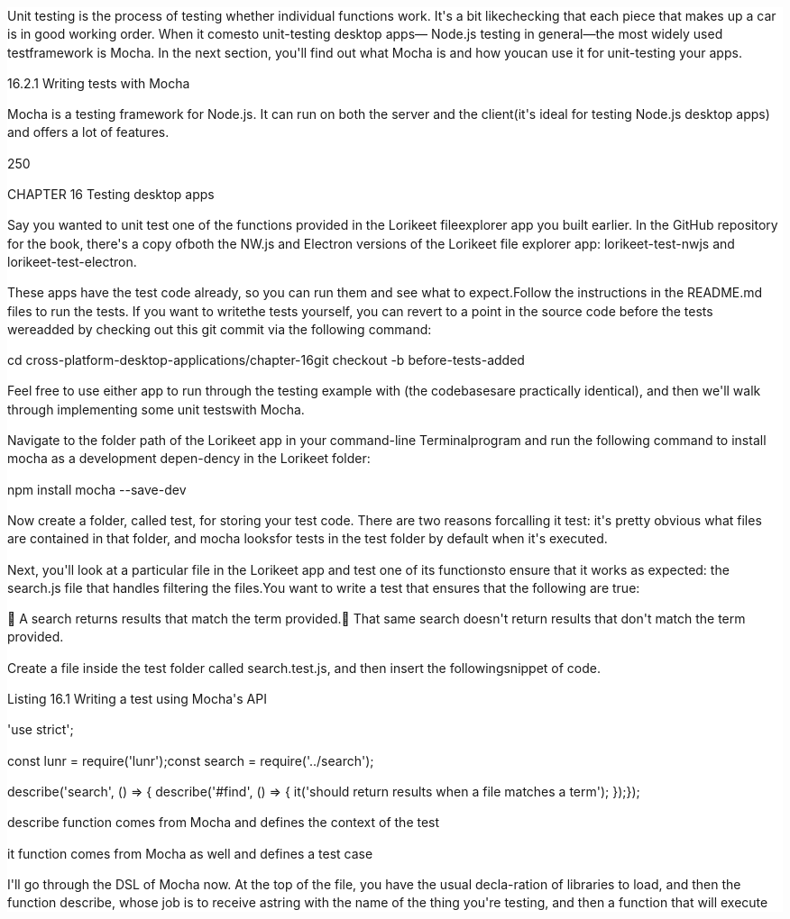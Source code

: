 Unit testing is the process of testing whether individual functions work. It's a bit likechecking that each piece that makes up a car is in good working order. When it comesto unit-testing desktop apps— Node.js testing in general—the most widely used testframework is Mocha. In the next section, you'll find out what Mocha is and how youcan use it for unit-testing your apps.

16.2.1 Writing tests with Mocha

Mocha is a testing framework for Node.js. It can run on both the server and the client(it's ideal for testing Node.js desktop apps) and offers a lot of features.

250

CHAPTER 16 Testing desktop apps

Say you wanted to unit test one of the functions provided in the Lorikeet fileexplorer app you built earlier. In the GitHub repository for the book, there's a copy ofboth the NW.js and Electron versions of the Lorikeet file explorer app: lorikeet-test-nwjs and lorikeet-test-electron.

These apps have the test code already, so you can run them and see what to expect.Follow the instructions in the README.md files to run the tests. If you want to writethe tests yourself, you can revert to a point in the source code before the tests wereadded by checking out this git commit via the following command:

cd cross-platform-desktop-applications/chapter-16git checkout -b before-tests-added

Feel free to use either app to run through the testing example with (the codebasesare practically identical), and then we'll walk through implementing some unit testswith Mocha.

Navigate to the folder path of the Lorikeet app in your command-line Terminalprogram and run the following command to install mocha as a development depen-dency in the Lorikeet folder:

npm install mocha --save-dev

Now create a folder, called test, for storing your test code. There are two reasons forcalling it test: it's pretty obvious what files are contained in that folder, and mocha looksfor tests in the test folder by default when it's executed.

Next, you'll look at a particular file in the Lorikeet app and test one of its functionsto ensure that it works as expected: the search.js file that handles filtering the files.You want to write a test that ensures that the following are true:

 A search returns results that match the term provided. That same search doesn't return results that don't match the term provided.

Create a file inside the test folder called search.test.js, and then insert the followingsnippet of code.

Listing 16.1 Writing a test using Mocha's API

'use strict';

const lunr = require('lunr');const search = require('../search');

describe('search', () => {      describe('#find', () => { it('should return results when a file matches a term');  });});

describe function comes from Mocha and defines the context of the test

it function comes from Mocha as well and defines a test case

I'll go through the DSL of Mocha now. At the top of the file, you have the usual decla-ration of libraries to load, and then the function describe, whose job is to receive astring with the name of the thing you're testing, and then a function that will execute
